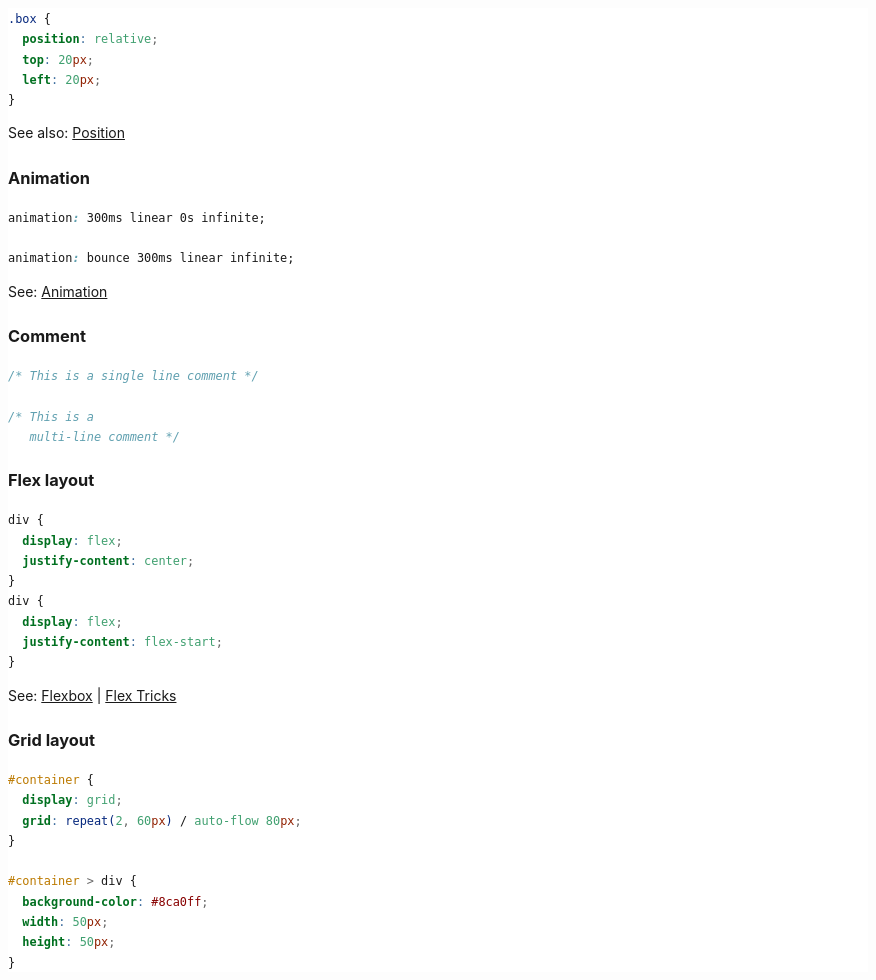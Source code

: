 ```css
.box {
  position: relative;
  top: 20px;
  left: 20px;
}
```

See also: [Position](https://learn-the-web.algonquindesign.ca/topics/css-layout-cheat-sheet/)

### Animation

```css
animation: 300ms linear 0s infinite;

animation: bounce 300ms linear infinite;
```

See: [Animation](#css-animation)

### Comment

```css
/* This is a single line comment */

/* This is a 
   multi-line comment */
```

### Flex layout

```css
div {
  display: flex;
  justify-content: center;
}
div {
  display: flex;
  justify-content: flex-start;
}
```

See: [Flexbox](#css-flexbox) | [Flex Tricks](#css-flexbox-tricks)

### Grid layout

```css
#container {
  display: grid;
  grid: repeat(2, 60px) / auto-flow 80px;
}

#container > div {
  background-color: #8ca0ff;
  width: 50px;
  height: 50px;
}
```
